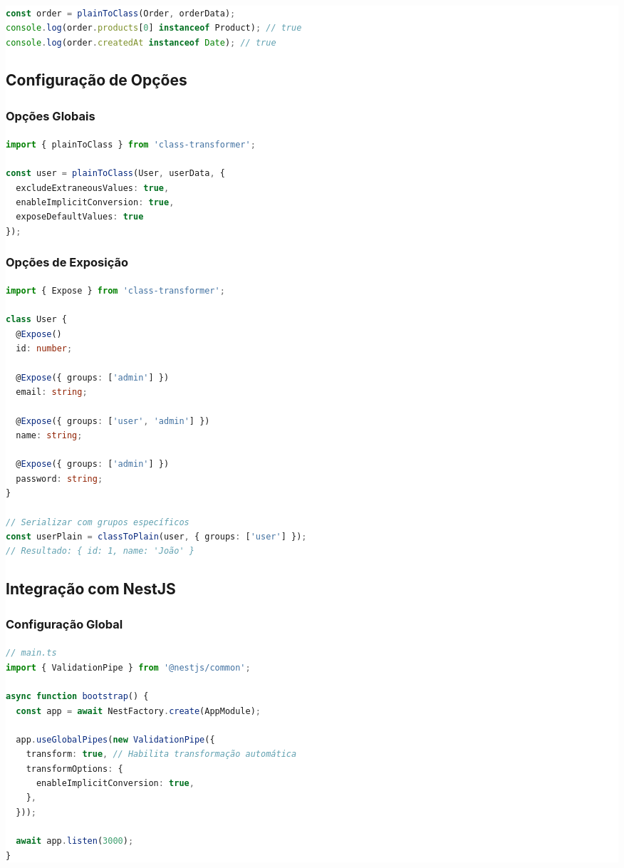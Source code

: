 ```typescript
const order = plainToClass(Order, orderData);
console.log(order.products[0] instanceof Product); // true
console.log(order.createdAt instanceof Date); // true
```

## Configuração de Opções

### Opções Globais

```typescript
import { plainToClass } from 'class-transformer';

const user = plainToClass(User, userData, {
  excludeExtraneousValues: true,
  enableImplicitConversion: true,
  exposeDefaultValues: true
});
```

### Opções de Exposição

```typescript
import { Expose } from 'class-transformer';

class User {
  @Expose()
  id: number;
  
  @Expose({ groups: ['admin'] })
  email: string;
  
  @Expose({ groups: ['user', 'admin'] })
  name: string;
  
  @Expose({ groups: ['admin'] })
  password: string;
}

// Serializar com grupos específicos
const userPlain = classToPlain(user, { groups: ['user'] });
// Resultado: { id: 1, name: 'João' }
```

## Integração com NestJS

### Configuração Global

```typescript
// main.ts
import { ValidationPipe } from '@nestjs/common';

async function bootstrap() {
  const app = await NestFactory.create(AppModule);
  
  app.useGlobalPipes(new ValidationPipe({
    transform: true, // Habilita transformação automática
    transformOptions: {
      enableImplicitConversion: true,
    },
  }));
  
  await app.listen(3000);
}
```